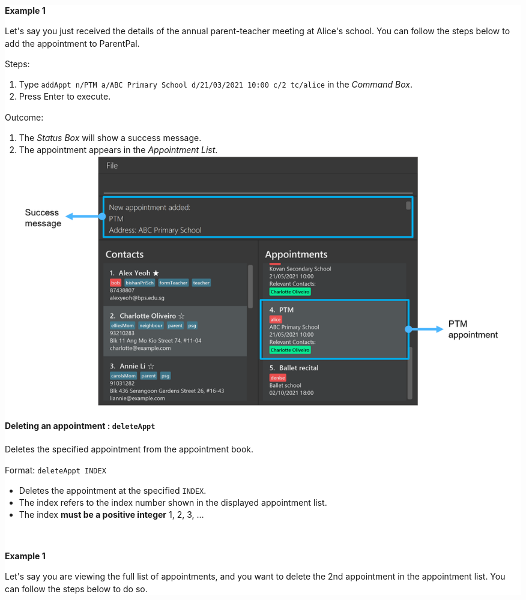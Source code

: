 <div style="page-break-after: always;"></div>

**Example 1**

Let's say you just received the details of the annual parent-teacher meeting at Alice's school.
You can follow the steps below to add the appointment to ParentPal.

Steps:
1. Type `addAppt n/PTM a/ABC Primary School d/21/03/2021 10:00 c/2 tc/alice` in the *Command Box*.
2. Press Enter to execute.

Outcome:
1. The *Status Box* will show a success message. 
2. The appointment appears in the *Appointment List*.
![addAppt_1](images/addAppt_1.png)
   
<div style="page-break-after: always;"></div>

#### Deleting an appointment : **`deleteAppt`**

Deletes the specified appointment from the appointment book.

Format: `deleteAppt INDEX`

* Deletes the appointment at the specified `INDEX`.
* The index refers to the index number shown in the displayed appointment list.
* The index **must be a positive integer** 1, 2, 3, …​

<br>
  
**Example 1**

Let's say you are viewing the full list of appointments, and you want to delete the 2nd appointment in the appointment list.
You can follow the steps below to do so.
